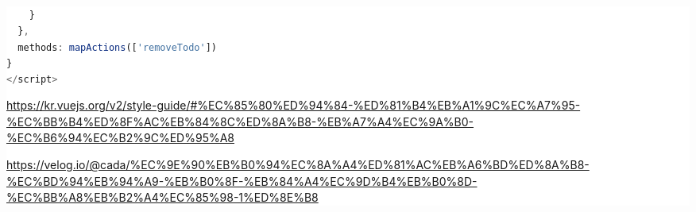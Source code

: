 ```javascript
    }
  },
  methods: mapActions(['removeTodo'])
}
</script>
```









https://kr.vuejs.org/v2/style-guide/#%EC%85%80%ED%94%84-%ED%81%B4%EB%A1%9C%EC%A7%95-%EC%BB%B4%ED%8F%AC%EB%84%8C%ED%8A%B8-%EB%A7%A4%EC%9A%B0-%EC%B6%94%EC%B2%9C%ED%95%A8

https://velog.io/@cada/%EC%9E%90%EB%B0%94%EC%8A%A4%ED%81%AC%EB%A6%BD%ED%8A%B8-%EC%BD%94%EB%94%A9-%EB%B0%8F-%EB%84%A4%EC%9D%B4%EB%B0%8D-%EC%BB%A8%EB%B2%A4%EC%85%98-1%ED%8E%B8

